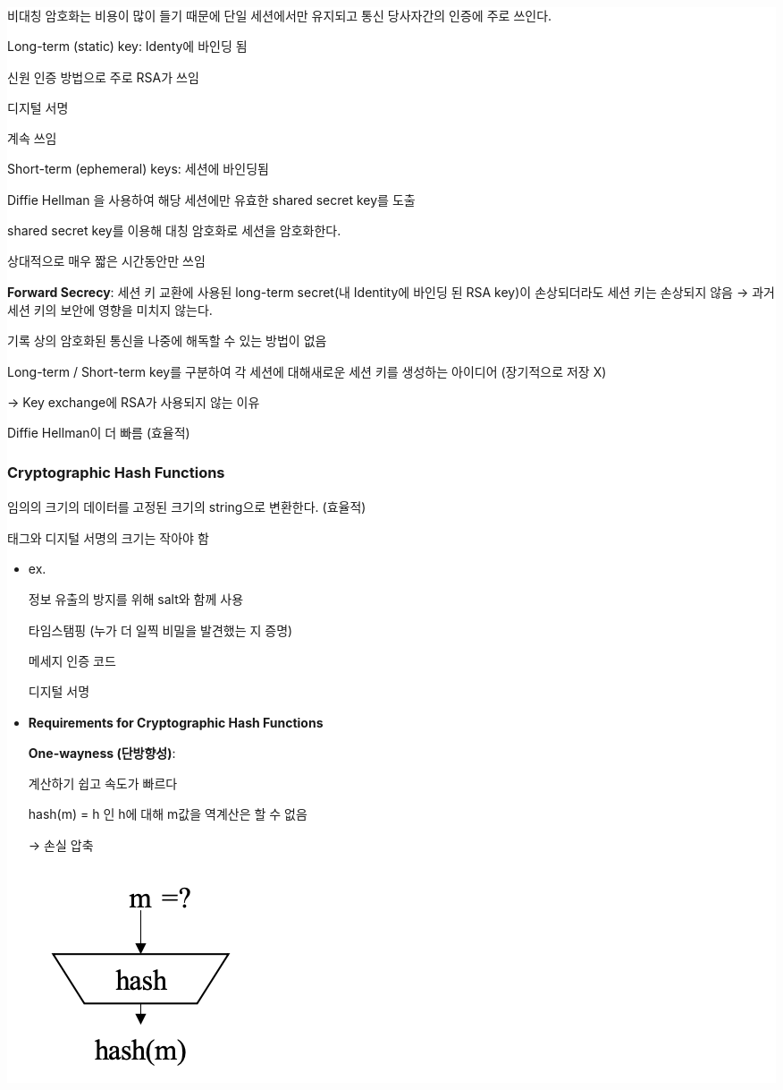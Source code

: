 비대칭 암호화는 비용이 많이 들기 때문에 단일 세션에서만 유지되고 통신 당사자간의 인증에 주로 쓰인다. 

Long-term (static) key: Identy에 바인딩 됨

신원 인증 방법으로 주로 RSA가 쓰임

디지털 서명

계속 쓰임

Short-term (ephemeral) keys: 세션에 바인딩됨

Diffie Hellman 을 사용하여 해당 세션에만 유효한 shared secret key를 도출

shared secret key를 이용해 대칭 암호화로 세션을 암호화한다.

상대적으로 매우 짧은 시간동안만 쓰임

**Forward Secrecy**: 세션 키 교환에 사용된 long-term secret(내 Identity에 바인딩 된 RSA key)이 손상되더라도 세션 키는 손상되지 않음 → 과거 세션 키의 보안에 영향을 미치지 않는다.

기록 상의 암호화된 통신을 나중에 해독할 수 있는 방법이 없음

Long-term / Short-term key를 구분하여 각 세션에 대해새로운 세션 키를 생성하는 아이디어 (장기적으로 저장 X)

→ Key exchange에 RSA가 사용되지 않는 이유

Diffie Hellman이 더 빠름 (효율적)


### Cryptographic Hash Functions

임의의 크기의 데이터를 고정된 크기의 string으로 변환한다. (효율적)

태그와 디지털 서명의 크기는 작아야 함

- ex.
    
    정보 유출의 방지를 위해 salt와 함께 사용
    
    타임스탬핑 (누가 더 일찍 비밀을 발견했는 지 증명)
    
    메세지 인증 코드
    
    디지털 서명
    
- **Requirements for Cryptographic Hash Functions**
    
    **One-wayness (단방향성)**: 
    
    계산하기 쉽고 속도가 빠르다
    
    hash(m) = h 인 h에 대해 m값을 역계산은 할 수 없음
    
    → 손실 압축
    
    ![Untitled](images4/Untitled.png)
    